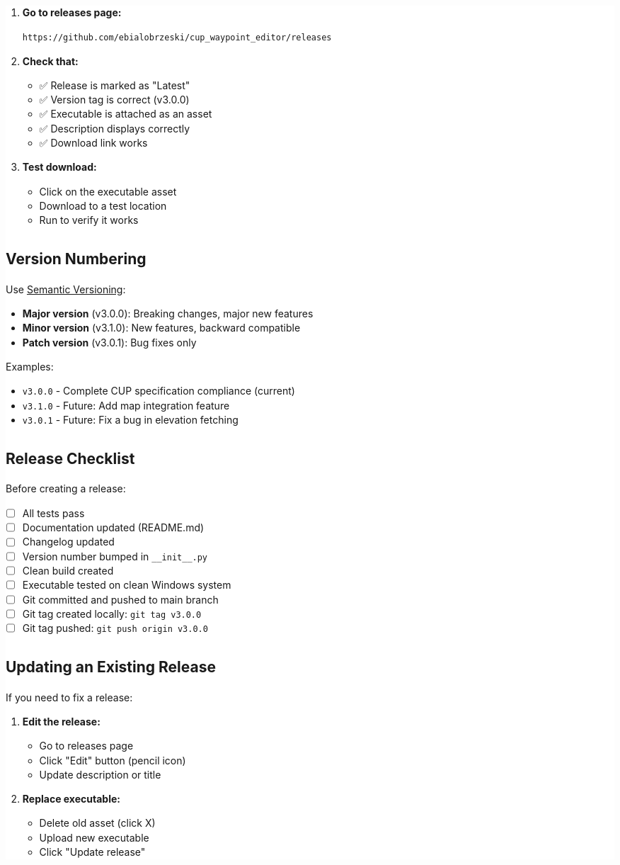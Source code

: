 1. **Go to releases page:**
   ```
   https://github.com/ebialobrzeski/cup_waypoint_editor/releases
   ```

2. **Check that:**
   - ✅ Release is marked as "Latest"
   - ✅ Version tag is correct (v3.0.0)
   - ✅ Executable is attached as an asset
   - ✅ Description displays correctly
   - ✅ Download link works

3. **Test download:**
   - Click on the executable asset
   - Download to a test location
   - Run to verify it works

## Version Numbering

Use [Semantic Versioning](https://semver.org/):

- **Major version** (v3.0.0): Breaking changes, major new features
- **Minor version** (v3.1.0): New features, backward compatible
- **Patch version** (v3.0.1): Bug fixes only

Examples:
- `v3.0.0` - Complete CUP specification compliance (current)
- `v3.1.0` - Future: Add map integration feature
- `v3.0.1` - Future: Fix a bug in elevation fetching

## Release Checklist

Before creating a release:

- [ ] All tests pass
- [ ] Documentation updated (README.md)
- [ ] Changelog updated
- [ ] Version number bumped in `__init__.py`
- [ ] Clean build created
- [ ] Executable tested on clean Windows system
- [ ] Git committed and pushed to main branch
- [ ] Git tag created locally: `git tag v3.0.0`
- [ ] Git tag pushed: `git push origin v3.0.0`

## Updating an Existing Release

If you need to fix a release:

1. **Edit the release:**
   - Go to releases page
   - Click "Edit" button (pencil icon)
   - Update description or title

2. **Replace executable:**
   - Delete old asset (click X)
   - Upload new executable
   - Click "Update release"
